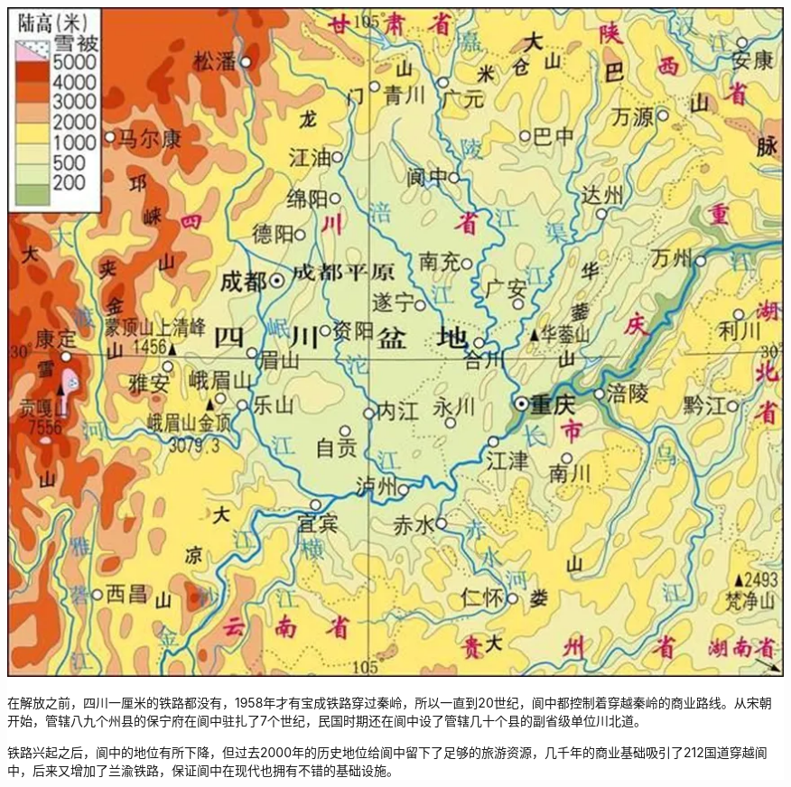 ![](/images/btnews/btnews/0401_0500/0455/a956891f-3dcf-4fe4-a19d-691cfcb543f9.webp)



在解放之前，四川一厘米的铁路都没有，1958年才有宝成铁路穿过秦岭，所以一直到20世纪，阆中都控制着穿越秦岭的商业路线。从宋朝开始，管辖八九个州县的保宁府在阆中驻扎了7个世纪，民国时期还在阆中设了管辖几十个县的副省级单位川北道。


铁路兴起之后，阆中的地位有所下降，但过去2000年的历史地位给阆中留下了足够的旅游资源，几千年的商业基础吸引了212国道穿越阆中，后来又增加了兰渝铁路，保证阆中在现代也拥有不错的基础设施。


